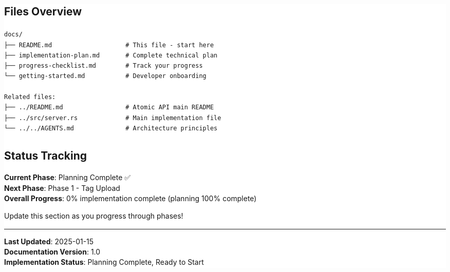 ## Files Overview

```
docs/
├── README.md                    # This file - start here
├── implementation-plan.md       # Complete technical plan
├── progress-checklist.md        # Track your progress
└── getting-started.md           # Developer onboarding

Related files:
├── ../README.md                 # Atomic API main README
├── ../src/server.rs             # Main implementation file
└── ../../AGENTS.md              # Architecture principles
```

## Status Tracking

**Current Phase**: Planning Complete ✅  
**Next Phase**: Phase 1 - Tag Upload  
**Overall Progress**: 0% implementation complete (planning 100% complete)

Update this section as you progress through phases!

---

**Last Updated**: 2025-01-15  
**Documentation Version**: 1.0  
**Implementation Status**: Planning Complete, Ready to Start